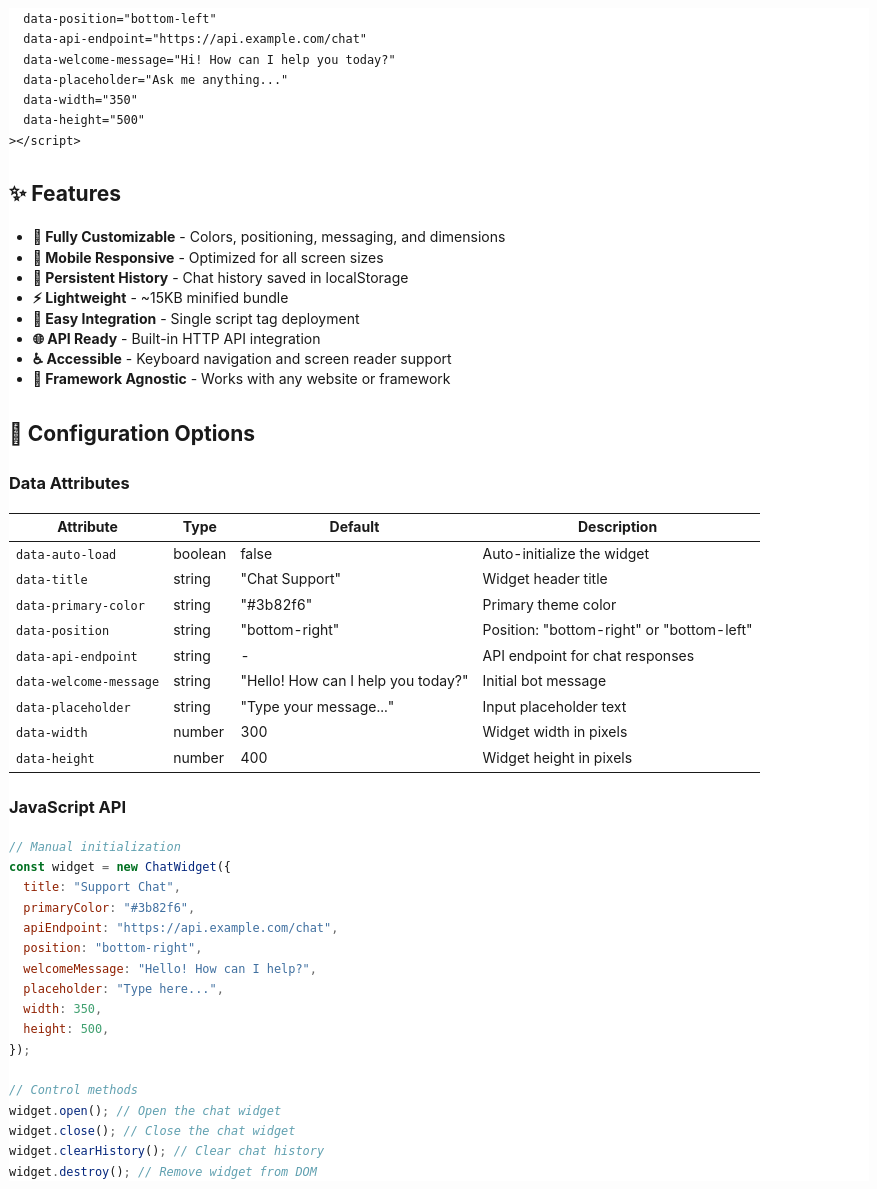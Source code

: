 ```
  data-position="bottom-left"
  data-api-endpoint="https://api.example.com/chat"
  data-welcome-message="Hi! How can I help you today?"
  data-placeholder="Ask me anything..."
  data-width="350"
  data-height="500"
></script>
```

## ✨ Features

- **🎨 Fully Customizable** - Colors, positioning, messaging, and dimensions
- **📱 Mobile Responsive** - Optimized for all screen sizes
- **💾 Persistent History** - Chat history saved in localStorage
- **⚡ Lightweight** - ~15KB minified bundle
- **🔌 Easy Integration** - Single script tag deployment
- **🌐 API Ready** - Built-in HTTP API integration
- **♿ Accessible** - Keyboard navigation and screen reader support
- **🎯 Framework Agnostic** - Works with any website or framework

## 📖 Configuration Options

### Data Attributes

| Attribute              | Type    | Default                            | Description                               |
| ---------------------- | ------- | ---------------------------------- | ----------------------------------------- |
| `data-auto-load`       | boolean | false                              | Auto-initialize the widget                |
| `data-title`           | string  | "Chat Support"                     | Widget header title                       |
| `data-primary-color`   | string  | "#3b82f6"                          | Primary theme color                       |
| `data-position`        | string  | "bottom-right"                     | Position: "bottom-right" or "bottom-left" |
| `data-api-endpoint`    | string  | -                                  | API endpoint for chat responses           |
| `data-welcome-message` | string  | "Hello! How can I help you today?" | Initial bot message                       |
| `data-placeholder`     | string  | "Type your message..."             | Input placeholder text                    |
| `data-width`           | number  | 300                                | Widget width in pixels                    |
| `data-height`          | number  | 400                                | Widget height in pixels                   |

### JavaScript API

```javascript
// Manual initialization
const widget = new ChatWidget({
  title: "Support Chat",
  primaryColor: "#3b82f6",
  apiEndpoint: "https://api.example.com/chat",
  position: "bottom-right",
  welcomeMessage: "Hello! How can I help?",
  placeholder: "Type here...",
  width: 350,
  height: 500,
});

// Control methods
widget.open(); // Open the chat widget
widget.close(); // Close the chat widget
widget.clearHistory(); // Clear chat history
widget.destroy(); // Remove widget from DOM
```